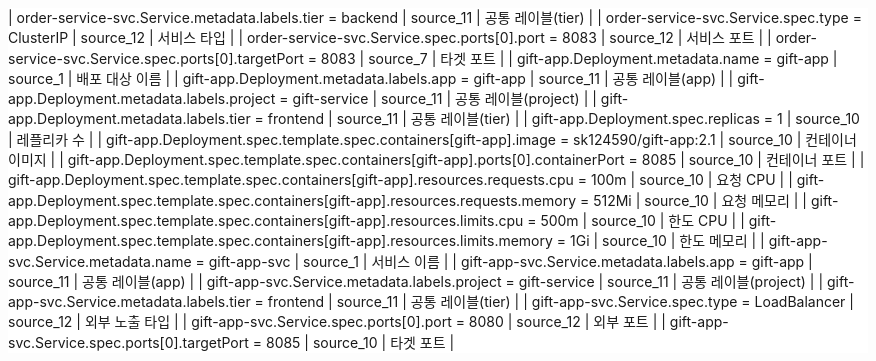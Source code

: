 | order-service-svc.Service.metadata.labels.tier = backend                                                                                                         | source\_11 | 공통 레이블(tier)           |
| order-service-svc.Service.spec.type = ClusterIP                                                                                                                  | source\_12 | 서비스 타입                 |
| order-service-svc.Service.spec.ports\[0].port = 8083                                                                                                             | source\_12 | 서비스 포트                 |
| order-service-svc.Service.spec.ports\[0].targetPort = 8083                                                                                                       | source\_7  | 타겟 포트                  |
| gift-app.Deployment.metadata.name = gift-app                                                                                                                     | source\_1  | 배포 대상 이름               |
| gift-app.Deployment.metadata.labels.app = gift-app                                                                                                               | source\_11 | 공통 레이블(app)            |
| gift-app.Deployment.metadata.labels.project = gift-service                                                                                                       | source\_11 | 공통 레이블(project)        |
| gift-app.Deployment.metadata.labels.tier = frontend                                                                                                              | source\_11 | 공통 레이블(tier)           |
| gift-app.Deployment.spec.replicas = 1                                                                                                                            | source\_10 | 레플리카 수                 |
| gift-app.Deployment.spec.template.spec.containers\[gift-app].image = sk124590/gift-app:2.1                                                                       | source\_10 | 컨테이너 이미지               |
| gift-app.Deployment.spec.template.spec.containers\[gift-app].ports\[0].containerPort = 8085                                                                      | source\_10 | 컨테이너 포트                |
| gift-app.Deployment.spec.template.spec.containers\[gift-app].resources.requests.cpu = 100m                                                                       | source\_10 | 요청 CPU                 |
| gift-app.Deployment.spec.template.spec.containers\[gift-app].resources.requests.memory = 512Mi                                                                   | source\_10 | 요청 메모리                 |
| gift-app.Deployment.spec.template.spec.containers\[gift-app].resources.limits.cpu = 500m                                                                         | source\_10 | 한도 CPU                 |
| gift-app.Deployment.spec.template.spec.containers\[gift-app].resources.limits.memory = 1Gi                                                                       | source\_10 | 한도 메모리                 |
| gift-app-svc.Service.metadata.name = gift-app-svc                                                                                                                | source\_1  | 서비스 이름                 |
| gift-app-svc.Service.metadata.labels.app = gift-app                                                                                                              | source\_11 | 공통 레이블(app)            |
| gift-app-svc.Service.metadata.labels.project = gift-service                                                                                                      | source\_11 | 공통 레이블(project)        |
| gift-app-svc.Service.metadata.labels.tier = frontend                                                                                                             | source\_11 | 공통 레이블(tier)           |
| gift-app-svc.Service.spec.type = LoadBalancer                                                                                                                    | source\_12 | 외부 노출 타입               |
| gift-app-svc.Service.spec.ports\[0].port = 8080                                                                                                                  | source\_12 | 외부 포트                  |
| gift-app-svc.Service.spec.ports\[0].targetPort = 8085                                                                                                            | source\_10 | 타겟 포트                  |
